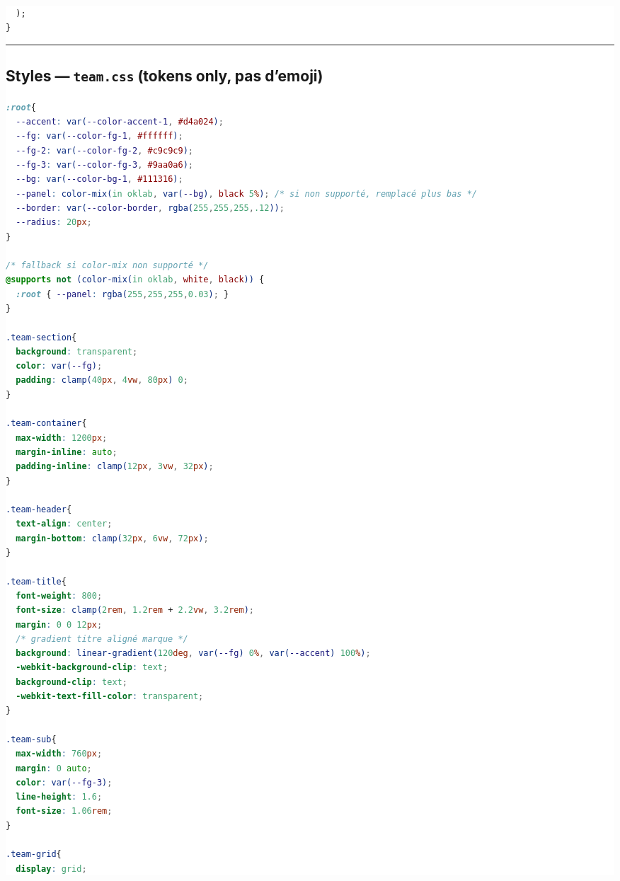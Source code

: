 ```tsx
  );
}
```

---

## Styles — `team.css` (tokens only, pas d’emoji)

```css
:root{
  --accent: var(--color-accent-1, #d4a024);
  --fg: var(--color-fg-1, #ffffff);
  --fg-2: var(--color-fg-2, #c9c9c9);
  --fg-3: var(--color-fg-3, #9aa0a6);
  --bg: var(--color-bg-1, #111316);
  --panel: color-mix(in oklab, var(--bg), black 5%); /* si non supporté, remplacé plus bas */
  --border: var(--color-border, rgba(255,255,255,.12));
  --radius: 20px;
}

/* fallback si color-mix non supporté */
@supports not (color-mix(in oklab, white, black)) {
  :root { --panel: rgba(255,255,255,0.03); }
}

.team-section{
  background: transparent;
  color: var(--fg);
  padding: clamp(40px, 4vw, 80px) 0;
}

.team-container{
  max-width: 1200px;
  margin-inline: auto;
  padding-inline: clamp(12px, 3vw, 32px);
}

.team-header{
  text-align: center;
  margin-bottom: clamp(32px, 6vw, 72px);
}

.team-title{
  font-weight: 800;
  font-size: clamp(2rem, 1.2rem + 2.2vw, 3.2rem);
  margin: 0 0 12px;
  /* gradient titre aligné marque */
  background: linear-gradient(120deg, var(--fg) 0%, var(--accent) 100%);
  -webkit-background-clip: text;
  background-clip: text;
  -webkit-text-fill-color: transparent;
}

.team-sub{
  max-width: 760px;
  margin: 0 auto;
  color: var(--fg-3);
  line-height: 1.6;
  font-size: 1.06rem;
}

.team-grid{
  display: grid;
```